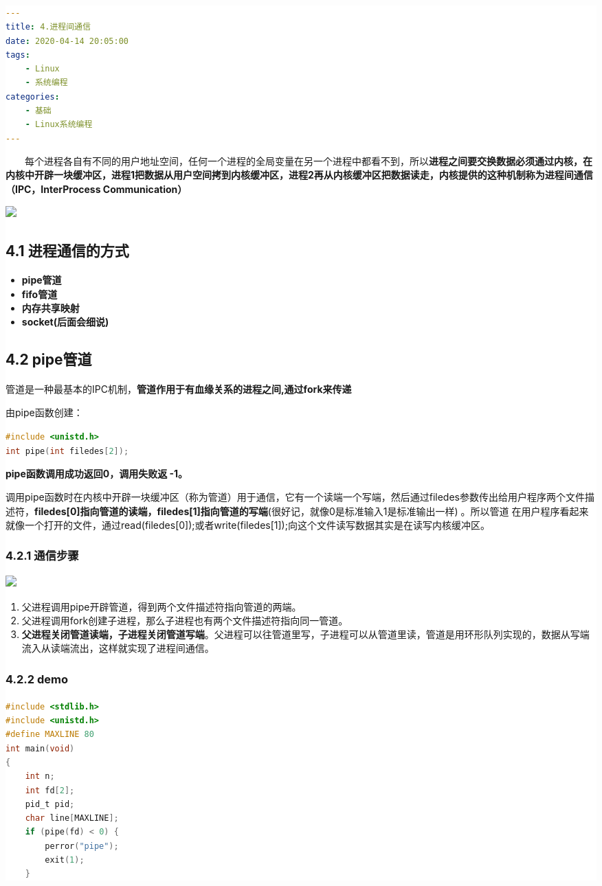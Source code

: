 ```yaml
---
title: 4.进程间通信
date: 2020-04-14 20:05:00
tags:
    - Linux
    - 系统编程
categories:
    - 基础
    - Linux系统编程
---
```


　　每个进程各自有不同的用户地址空间，任何一个进程的全局变量在另一个进程中都看不到，所以**进程之间要交换数据必须通过内核，在内核中开辟一块缓冲区，进程1把数据从用户空间拷到内核缓冲区，进程2再从内核缓冲区把数据读走，内核提供的这种机制称为进程间通信（IPC，InterProcess Communication）**

![](http://base422.oss-cn-beijing.aliyuncs.com/sysconnect.png)

## 4.1 进程通信的方式

- **pipe管道**
- **fifo管道**
- **内存共享映射**
- **socket(后面会细说)**

## 4.2 pipe管道

管道是一种最基本的IPC机制，**管道作用于有血缘关系的进程之间,通过fork来传递**

由pipe函数创建：

```c
#include <unistd.h>
int pipe(int filedes[2]);
```

**pipe函数调用成功返回0，调用失败返 -1。**

调用pipe函数时在内核中开辟一块缓冲区（称为管道）用于通信，它有一个读端一个写端，然后通过filedes参数传出给用户程序两个文件描述符，**filedes[0]指向管道的读端，filedes[1]指向管道的写端**(很好记，就像0是标准输入1是标准输出一样) 。所以管道 在用户程序看起来就像一个打开的文件，通过read(filedes[0]);或者write(filedes[1]);向这个文件读写数据其实是在读写内核缓冲区。

### 4.2.1 通信步骤

![](http://base422.oss-cn-beijing.aliyuncs.com/syspipe.png)

1. 父进程调用pipe开辟管道，得到两个文件描述符指向管道的两端。
2. 父进程调用fork创建子进程，那么子进程也有两个文件描述符指向同一管道。
3. **父进程关闭管道读端，子进程关闭管道写端**。父进程可以往管道里写，子进程可以从管道里读，管道是用环形队列实现的，数据从写端流入从读端流出，这样就实现了进程间通信。

### 4.2.2 demo

```c
#include <stdlib.h>
#include <unistd.h>
#define MAXLINE 80
int main(void)
{
    int n;
    int fd[2];
    pid_t pid;
    char line[MAXLINE];
    if (pipe(fd) < 0) {
        perror("pipe");
        exit(1);
    }
```